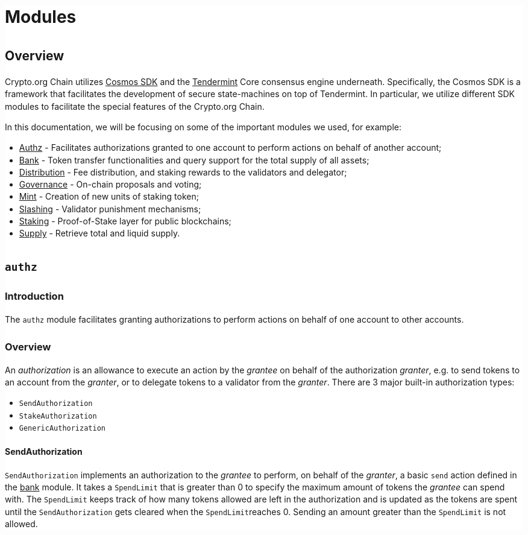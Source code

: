 # Modules

## Overview
Crypto.org Chain utilizes [Cosmos SDK](https://cosmos.network/sdk) and the [Tendermint](https://tendermint.com/) Core consensus engine underneath. Specifically, the Cosmos SDK is a framework that facilitates the development of secure state-machines on top of Tendermint. In particular, we utilize different SDK modules to facilitate the special features of the Crypto.org Chain. 

In this documentation, we will be focusing on some of the important modules we used, for example:

- [Authz](#authz) - Facilitates authorizations granted to one account to perform actions on behalf of another account;
- [Bank](#bank) - Token transfer functionalities and query support for the total supply of all assets; 
- [Distribution](#distribution) - Fee distribution, and staking rewards to the validators and delegator; 
- [Governance](#gov) - On-chain proposals and voting;
- [Mint](#mint) - Creation of new units of staking token;
- [Slashing](#slashing) - Validator punishment mechanisms;
- [Staking](#staking) - Proof-of-Stake layer for public blockchains;
- [Supply](#supply) - Retrieve total and liquid supply.


## `authz`

### Introduction

The `authz` module facilitates granting authorizations to perform actions on behalf of one account to other accounts.

### Overview

An _authorization_ is an allowance to execute an action by the _grantee_ on behalf of the authorization _granter_,
e.g. to send tokens to an account from the _granter_, or to delegate tokens to a validator from the _granter_.
There are 3 major built-in authorization types:
- `SendAuthorization`
- `StakeAuthorization`
- `GenericAuthorization`

#### SendAuthorization
`SendAuthorization` implements an authorization to the _grantee_ to perform, on behalf of the _granter_, 
a basic `send` action defined in the [bank](./module_bank.md) module.
It takes a `SpendLimit` that is greater than 0 to specify the maximum amount of tokens the _grantee_ can spend with. 
The `SpendLimit` keeps track of how many tokens allowed are left in the authorization and
is updated as the tokens are spent until the `SendAuthorization` gets cleared when the `SpendLimit`reaches 0.
Sending an amount greater than the `SpendLimit` is not allowed.
